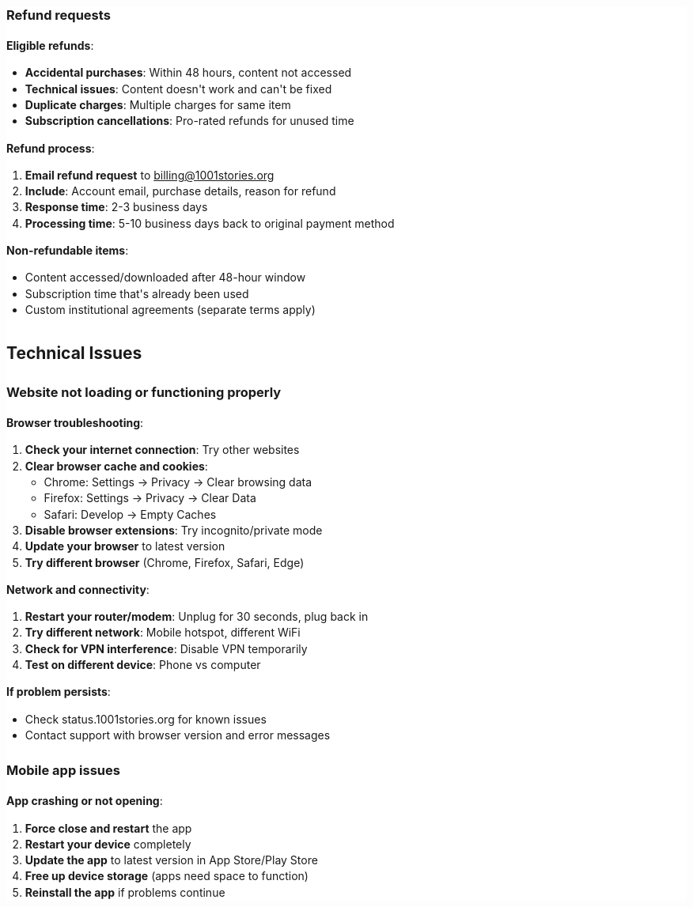 ### Refund requests

**Eligible refunds**:
- **Accidental purchases**: Within 48 hours, content not accessed
- **Technical issues**: Content doesn't work and can't be fixed
- **Duplicate charges**: Multiple charges for same item
- **Subscription cancellations**: Pro-rated refunds for unused time

**Refund process**:
1. **Email refund request** to billing@1001stories.org
2. **Include**: Account email, purchase details, reason for refund
3. **Response time**: 2-3 business days
4. **Processing time**: 5-10 business days back to original payment method

**Non-refundable items**:
- Content accessed/downloaded after 48-hour window
- Subscription time that's already been used
- Custom institutional agreements (separate terms apply)

## Technical Issues

### Website not loading or functioning properly

**Browser troubleshooting**:

1. **Check your internet connection**: Try other websites
2. **Clear browser cache and cookies**:
   - Chrome: Settings → Privacy → Clear browsing data
   - Firefox: Settings → Privacy → Clear Data
   - Safari: Develop → Empty Caches
3. **Disable browser extensions**: Try incognito/private mode
4. **Update your browser** to latest version
5. **Try different browser** (Chrome, Firefox, Safari, Edge)

**Network and connectivity**:

1. **Restart your router/modem**: Unplug for 30 seconds, plug back in
2. **Try different network**: Mobile hotspot, different WiFi
3. **Check for VPN interference**: Disable VPN temporarily
4. **Test on different device**: Phone vs computer

**If problem persists**:
- Check status.1001stories.org for known issues
- Contact support with browser version and error messages

### Mobile app issues

**App crashing or not opening**:

1. **Force close and restart** the app
2. **Restart your device** completely
3. **Update the app** to latest version in App Store/Play Store
4. **Free up device storage** (apps need space to function)
5. **Reinstall the app** if problems continue
